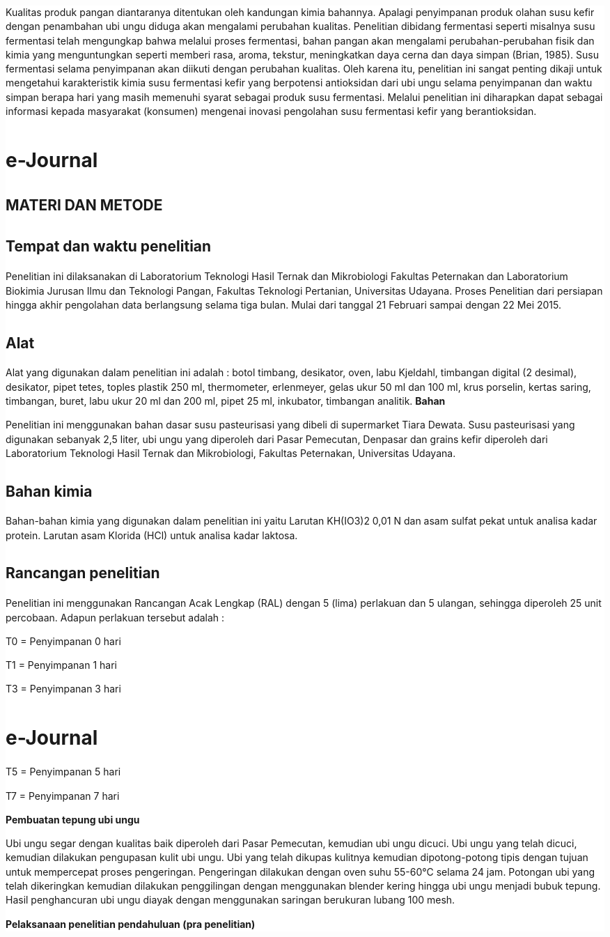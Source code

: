 <p><span class="font4">Kualitas produk pangan diantaranya ditentukan oleh kandungan kimia bahannya. Apalagi penyimpanan produk olahan susu kefir dengan penambahan ubi ungu diduga akan mengalami perubahan kualitas. Penelitian dibidang fermentasi seperti misalnya susu fermentasi telah mengungkap bahwa melalui proses fermentasi, bahan pangan akan mengalami perubahan-perubahan fisik dan kimia yang menguntungkan seperti memberi rasa, aroma, tekstur, meningkatkan daya cerna dan daya simpan (Brian, 1985). Susu fermentasi selama penyimpanan akan diikuti dengan perubahan kualitas. Oleh karena itu, penelitian ini sangat penting dikaji untuk mengetahui karakteristik kimia susu fermentasi kefir yang berpotensi antioksidan dari ubi ungu selama penyimpanan dan waktu simpan berapa hari yang masih memenuhi syarat sebagai produk susu fermentasi. Melalui penelitian ini diharapkan dapat sebagai informasi kepada masyarakat (konsumen) mengenai inovasi pengolahan susu fermentasi kefir yang berantioksidan.</span></p>
<h1><a name="bookmark14"></a><span class="font5" style="font-weight:bold;"><a name="bookmark15"></a>e-Journal</span></h1>
<h2><a name="bookmark16"></a><span class="font4" style="font-weight:bold;"><a name="bookmark17"></a>MATERI DAN METODE</span></h2>
<h2><a name="bookmark18"></a><span class="font4" style="font-weight:bold;"><a name="bookmark19"></a>Tempat dan waktu penelitian</span></h2>
<p><span class="font4">Penelitian ini dilaksanakan di Laboratorium Teknologi Hasil Ternak dan Mikrobiologi Fakultas Peternakan dan Laboratorium Biokimia Jurusan Ilmu dan Teknologi Pangan, Fakultas Teknologi Pertanian, Universitas Udayana. Proses Penelitian dari persiapan hingga akhir pengolahan data berlangsung selama tiga bulan. Mulai dari tanggal 21 Februari sampai dengan 22 Mei 2015.</span></p>
<h2><a name="bookmark20"></a><span class="font4" style="font-weight:bold;"><a name="bookmark21"></a>Alat</span></h2>
<p><span class="font4">Alat yang digunakan dalam penelitian ini adalah : botol timbang, desikator, oven, labu Kjeldahl, timbangan digital (2 desimal), desikator, pipet tetes, toples plastik 250 ml, thermometer, erlenmeyer, gelas ukur 50 ml dan 100 ml, krus porselin, kertas saring, timbangan, buret, labu ukur 20 ml dan 200 ml, pipet 25 ml, inkubator, timbangan analitik. </span><span class="font4" style="font-weight:bold;">Bahan</span></p>
<p><span class="font4">Penelitian ini menggunakan bahan dasar susu pasteurisasi yang dibeli di supermarket Tiara Dewata. Susu pasteurisasi yang digunakan sebanyak 2,5 liter, ubi ungu yang diperoleh dari Pasar Pemecutan, Denpasar dan grains kefir diperoleh dari Laboratorium Teknologi Hasil Ternak dan Mikrobiologi, Fakultas Peternakan, Universitas Udayana.</span></p>
<h2><a name="bookmark22"></a><span class="font4" style="font-weight:bold;"><a name="bookmark23"></a>Bahan kimia</span></h2>
<p><span class="font4">Bahan-bahan kimia yang digunakan dalam penelitian ini yaitu Larutan KH(IO3)2 0,01 N dan asam sulfat pekat untuk analisa kadar protein. Larutan asam Klorida (HCl) untuk analisa kadar laktosa.</span></p>
<h2><a name="bookmark24"></a><span class="font4" style="font-weight:bold;"><a name="bookmark25"></a>Rancangan penelitian</span></h2>
<p><span class="font4">Penelitian ini menggunakan Rancangan Acak Lengkap (RAL) dengan 5 (lima) perlakuan dan 5 ulangan, sehingga diperoleh 25 unit percobaan. Adapun perlakuan tersebut adalah :</span></p>
<p><span class="font4">T0 = Penyimpanan 0 hari</span></p>
<p><span class="font4">T1 = Penyimpanan 1 hari</span></p>
<p><span class="font4">T3 = Penyimpanan 3 hari</span></p>
<h1><a name="bookmark26"></a><span class="font5" style="font-weight:bold;"><a name="bookmark27"></a>e-Journal</span></h1>
<p><span class="font4">T5 = Penyimpanan 5 hari</span></p>
<p><span class="font4">T7 = Penyimpanan 7 hari</span></p>
<p><span class="font4" style="font-weight:bold;">Pembuatan tepung ubi ungu</span></p>
<p><span class="font4">Ubi ungu segar dengan kualitas baik diperoleh dari Pasar Pemecutan, kemudian ubi ungu dicuci. Ubi ungu yang telah dicuci, kemudian dilakukan pengupasan kulit ubi ungu. Ubi yang telah dikupas kulitnya kemudian dipotong-potong tipis dengan tujuan untuk mempercepat proses pengeringan. Pengeringan dilakukan dengan oven suhu 55-60°C selama 24 jam. Potongan ubi yang telah dikeringkan kemudian dilakukan penggilingan dengan menggunakan blender kering hingga ubi ungu menjadi bubuk tepung. Hasil penghancuran ubi ungu diayak dengan menggunakan saringan berukuran lubang 100 mesh.</span></p>
<p><span class="font4" style="font-weight:bold;">Pelaksanaan penelitian pendahuluan (pra penelitian)</span></p>